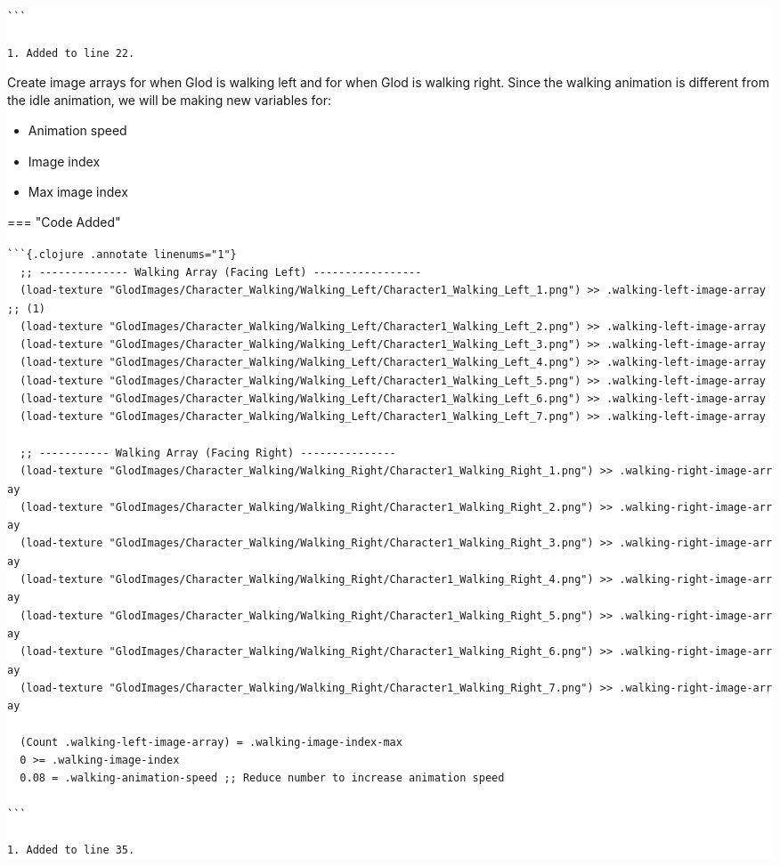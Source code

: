     ```
    
    1. Added to line 22.
  
  Create image arrays for when Glod is walking left and for when Glod is walking right. Since the walking animation is different from the idle animation, we will be making new variables for:
  
  - Animation speed
  
  - Image index
  
  - Max image index

=== "Code Added"

    ```{.clojure .annotate linenums="1"}
      ;; -------------- Walking Array (Facing Left) -----------------
      (load-texture "GlodImages/Character_Walking/Walking_Left/Character1_Walking_Left_1.png") >> .walking-left-image-array ;; (1)
      (load-texture "GlodImages/Character_Walking/Walking_Left/Character1_Walking_Left_2.png") >> .walking-left-image-array
      (load-texture "GlodImages/Character_Walking/Walking_Left/Character1_Walking_Left_3.png") >> .walking-left-image-array
      (load-texture "GlodImages/Character_Walking/Walking_Left/Character1_Walking_Left_4.png") >> .walking-left-image-array
      (load-texture "GlodImages/Character_Walking/Walking_Left/Character1_Walking_Left_5.png") >> .walking-left-image-array
      (load-texture "GlodImages/Character_Walking/Walking_Left/Character1_Walking_Left_6.png") >> .walking-left-image-array
      (load-texture "GlodImages/Character_Walking/Walking_Left/Character1_Walking_Left_7.png") >> .walking-left-image-array

      ;; ----------- Walking Array (Facing Right) ---------------
      (load-texture "GlodImages/Character_Walking/Walking_Right/Character1_Walking_Right_1.png") >> .walking-right-image-array
      (load-texture "GlodImages/Character_Walking/Walking_Right/Character1_Walking_Right_2.png") >> .walking-right-image-array
      (load-texture "GlodImages/Character_Walking/Walking_Right/Character1_Walking_Right_3.png") >> .walking-right-image-array
      (load-texture "GlodImages/Character_Walking/Walking_Right/Character1_Walking_Right_4.png") >> .walking-right-image-array
      (load-texture "GlodImages/Character_Walking/Walking_Right/Character1_Walking_Right_5.png") >> .walking-right-image-array
      (load-texture "GlodImages/Character_Walking/Walking_Right/Character1_Walking_Right_6.png") >> .walking-right-image-array
      (load-texture "GlodImages/Character_Walking/Walking_Right/Character1_Walking_Right_7.png") >> .walking-right-image-array

      (Count .walking-left-image-array) = .walking-image-index-max
      0 >= .walking-image-index
      0.08 = .walking-animation-speed ;; Reduce number to increase animation speed

    ```

    1. Added to line 35.
